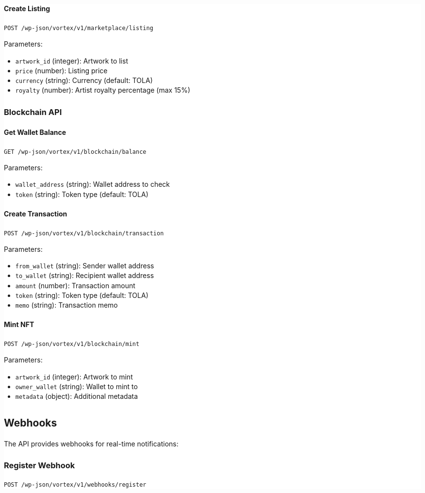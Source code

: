 #### Create Listing

```
POST /wp-json/vortex/v1/marketplace/listing
```

Parameters:
- `artwork_id` (integer): Artwork to list
- `price` (number): Listing price
- `currency` (string): Currency (default: TOLA)
- `royalty` (number): Artist royalty percentage (max 15%)

### Blockchain API

#### Get Wallet Balance

```
GET /wp-json/vortex/v1/blockchain/balance
```

Parameters:
- `wallet_address` (string): Wallet address to check
- `token` (string): Token type (default: TOLA)

#### Create Transaction

```
POST /wp-json/vortex/v1/blockchain/transaction
```

Parameters:
- `from_wallet` (string): Sender wallet address
- `to_wallet` (string): Recipient wallet address
- `amount` (number): Transaction amount
- `token` (string): Token type (default: TOLA)
- `memo` (string): Transaction memo

#### Mint NFT

```
POST /wp-json/vortex/v1/blockchain/mint
```

Parameters:
- `artwork_id` (integer): Artwork to mint
- `owner_wallet` (string): Wallet to mint to
- `metadata` (object): Additional metadata

## Webhooks

The API provides webhooks for real-time notifications:

### Register Webhook

```
POST /wp-json/vortex/v1/webhooks/register
```
